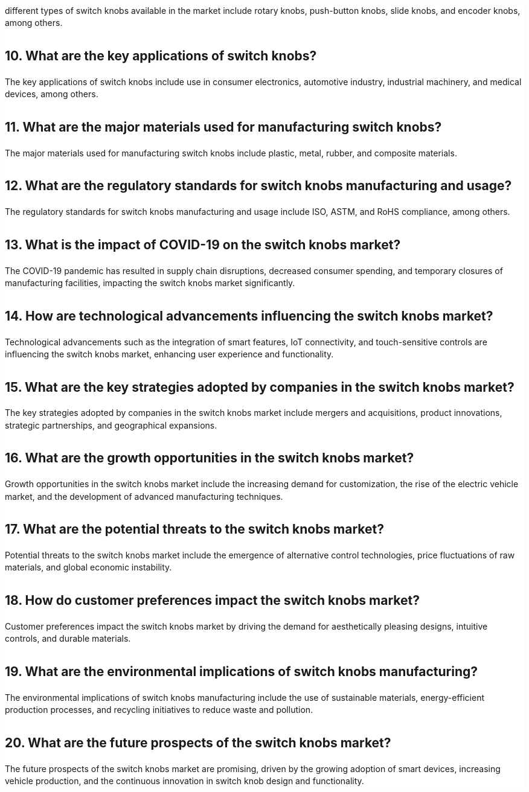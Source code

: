 different types of switch knobs available in the market include rotary knobs, push-button knobs, slide knobs, and encoder knobs, among others.</p><h2>10. What are the key applications of switch knobs?</h2><p>The key applications of switch knobs include use in consumer electronics, automotive industry, industrial machinery, and medical devices, among others.</p><h2>11. What are the major materials used for manufacturing switch knobs?</h2><p>The major materials used for manufacturing switch knobs include plastic, metal, rubber, and composite materials.</p><h2>12. What are the regulatory standards for switch knobs manufacturing and usage?</h2><p>The regulatory standards for switch knobs manufacturing and usage include ISO, ASTM, and RoHS compliance, among others.</p><h2>13. What is the impact of COVID-19 on the switch knobs market?</h2><p>The COVID-19 pandemic has resulted in supply chain disruptions, decreased consumer spending, and temporary closures of manufacturing facilities, impacting the switch knobs market significantly.</p><h2>14. How are technological advancements influencing the switch knobs market?</h2><p>Technological advancements such as the integration of smart features, IoT connectivity, and touch-sensitive controls are influencing the switch knobs market, enhancing user experience and functionality.</p><h2>15. What are the key strategies adopted by companies in the switch knobs market?</h2><p>The key strategies adopted by companies in the switch knobs market include mergers and acquisitions, product innovations, strategic partnerships, and geographical expansions.</p><h2>16. What are the growth opportunities in the switch knobs market?</h2><p>Growth opportunities in the switch knobs market include the increasing demand for customization, the rise of the electric vehicle market, and the development of advanced manufacturing techniques.</p><h2>17. What are the potential threats to the switch knobs market?</h2><p>Potential threats to the switch knobs market include the emergence of alternative control technologies, price fluctuations of raw materials, and global economic instability.</p><h2>18. How do customer preferences impact the switch knobs market?</h2><p>Customer preferences impact the switch knobs market by driving the demand for aesthetically pleasing designs, intuitive controls, and durable materials.</p><h2>19. What are the environmental implications of switch knobs manufacturing?</h2><p>The environmental implications of switch knobs manufacturing include the use of sustainable materials, energy-efficient production processes, and recycling initiatives to reduce waste and pollution.</p><h2>20. What are the future prospects of the switch knobs market?</h2><p>The future prospects of the switch knobs market are promising, driven by the growing adoption of smart devices, increasing vehicle production, and the continuous innovation in switch knob design and functionality.</p></body></html></strong></p>
